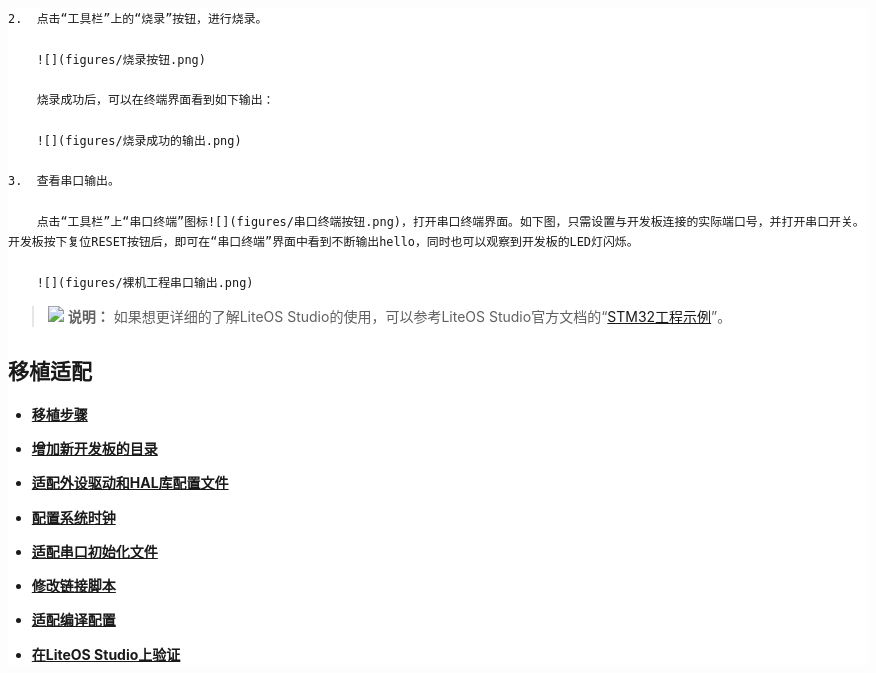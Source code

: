     2.  点击“工具栏”上的“烧录”按钮，进行烧录。

        ![](figures/烧录按钮.png)

        烧录成功后，可以在终端界面看到如下输出：

        ![](figures/烧录成功的输出.png)

    3.  查看串口输出。

        点击“工具栏”上“串口终端”图标![](figures/串口终端按钮.png)，打开串口终端界面。如下图，只需设置与开发板连接的实际端口号，并打开串口开关。开发板按下复位RESET按钮后，即可在“串口终端”界面中看到不断输出hello，同时也可以观察到开发板的LED灯闪烁。

        ![](figures/裸机工程串口输出.png)



>![](public_sys-resources/icon-note.gif) **说明：**
>如果想更详细的了解LiteOS Studio的使用，可以参考LiteOS Studio官方文档的“[STM32工程示例](https://liteos.gitee.io/liteos_studio/#/project_stm32)”。

<h2 id="移植适配">移植适配</h2>

-   **[移植步骤](#移植步骤)**

-   **[增加新开发板的目录](#增加新开发板的目录)**

-   **[适配外设驱动和HAL库配置文件](#适配外设驱动和hal库配置文件)**

-   **[配置系统时钟](#配置系统时钟)**

-   **[适配串口初始化文件](#适配串口初始化文件)**

-   **[修改链接脚本](#修改链接脚本)**

-   **[适配编译配置](#适配编译配置)**

-   **[在LiteOS Studio上验证](#在liteos-studio上验证)**

